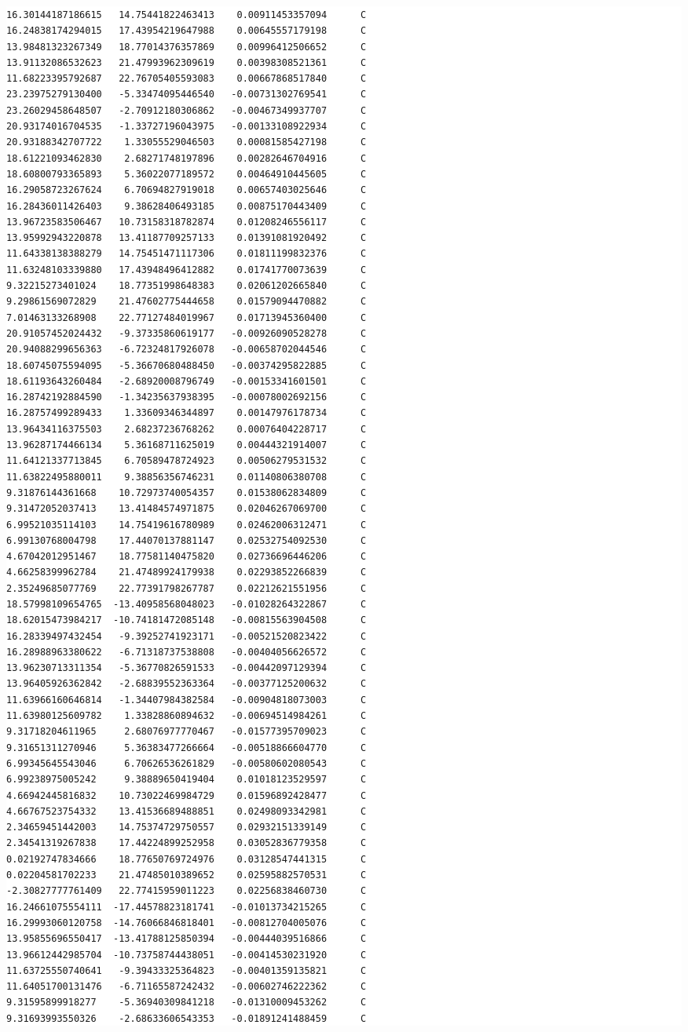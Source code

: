     16.30144187186615   14.75441822463413    0.00911453357094      C
    16.24838174294015   17.43954219647988    0.00645557179198      C
    13.98481323267349   18.77014376357869    0.00996412506652      C
    13.91132086532623   21.47993962309619    0.00398308521361      C
    11.68223395792687   22.76705405593083    0.00667868517840      C
    23.23975279130400   -5.33474095446540   -0.00731302769541      C
    23.26029458648507   -2.70912180306862   -0.00467349937707      C
    20.93174016704535   -1.33727196043975   -0.00133108922934      C
    20.93188342707722    1.33055529046503    0.00081585427198      C
    18.61221093462830    2.68271748197896    0.00282646704916      C
    18.60800793365893    5.36022077189572    0.00464910445605      C
    16.29058723267624    6.70694827919018    0.00657403025646      C
    16.28436011426403    9.38628406493185    0.00875170443409      C
    13.96723583506467   10.73158318782874    0.01208246556117      C
    13.95992943220878   13.41187709257133    0.01391081920492      C
    11.64338138388279   14.75451471117306    0.01811199832376      C
    11.63248103339880   17.43948496412882    0.01741770073639      C
    9.32215273401024    18.77351998648383    0.02061202665840      C
    9.29861569072829    21.47602775444658    0.01579094470882      C
    7.01463133268908    22.77127484019967    0.01713945360400      C
    20.91057452024432   -9.37335860619177   -0.00926090528278      C
    20.94088299656363   -6.72324817926078   -0.00658702044546      C
    18.60745075594095   -5.36670680488450   -0.00374295822885      C
    18.61193643260484   -2.68920008796749   -0.00153341601501      C
    16.28742192884590   -1.34235637938395   -0.00078002692156      C
    16.28757499289433    1.33609346344897    0.00147976178734      C
    13.96434116375503    2.68237236768262    0.00076404228717      C
    13.96287174466134    5.36168711625019    0.00444321914007      C
    11.64121337713845    6.70589478724923    0.00506279531532      C
    11.63822495880011    9.38856356746231    0.01140806380708      C
    9.31876144361668    10.72973740054357    0.01538062834809      C
    9.31472052037413    13.41484574971875    0.02046267069700      C
    6.99521035114103    14.75419616780989    0.02462006312471      C
    6.99130768004798    17.44070137881147    0.02532754092530      C
    4.67042012951467    18.77581140475820    0.02736696446206      C
    4.66258399962784    21.47489924179938    0.02293852266839      C
    2.35249685077769    22.77391798267787    0.02212621551956      C
    18.57998109654765  -13.40958568048023   -0.01028264322867      C
    18.62015473984217  -10.74181472085148   -0.00815563904508      C
    16.28339497432454   -9.39252741923171   -0.00521520823422      C
    16.28988963380622   -6.71318737538808   -0.00404056626572      C
    13.96230713311354   -5.36770826591533   -0.00442097129394      C
    13.96405926362842   -2.68839552363364   -0.00377125200632      C
    11.63966160646814   -1.34407984382584   -0.00904818073003      C
    11.63980125609782    1.33828860894632   -0.00694514984261      C
    9.31718204611965     2.68076977770467   -0.01577395709023      C
    9.31651311270946     5.36383477266664   -0.00518866604770      C
    6.99345645543046     6.70626536261829   -0.00580602080543      C
    6.99238975005242     9.38889650419404    0.01018123529597      C
    4.66942445816832    10.73022469984729    0.01596892428477      C
    4.66767523754332    13.41536689488851    0.02498093342981      C
    2.34659451442003    14.75374729750557    0.02932151339149      C
    2.34541319267838    17.44224899252958    0.03052836779358      C
    0.02192747834666    18.77650769724976    0.03128547441315      C
    0.02204581702233    21.47485010389652    0.02595882570531      C
    -2.30827777761409   22.77415959011223    0.02256838460730      C
    16.24661075554111  -17.44578823181741   -0.01013734215265      C
    16.29993060120758  -14.76066846818401   -0.00812704005076      C
    13.95855696550417  -13.41788125850394   -0.00444039516866      C
    13.96612442985704  -10.73758744438051   -0.00414530231920      C
    11.63725550740641   -9.39433325364823   -0.00401359135821      C
    11.64051700131476   -6.71165587242432   -0.00602746222362      C
    9.31595899918277    -5.36940309841218   -0.01310009453262      C
    9.31693993550326    -2.68633606543353   -0.01891241488459      C